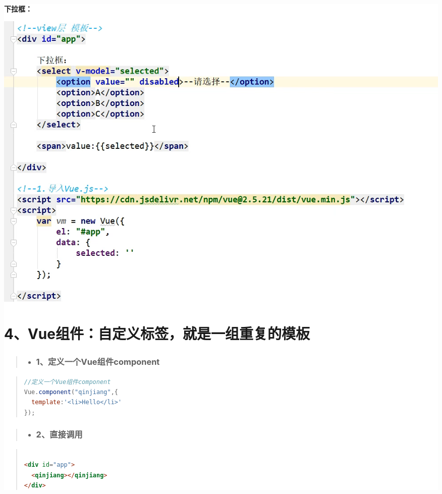 

**下拉框：**

![image-20220516151031398](image-20220516151031398.png)





# 4、Vue组件：自定义标签，就是一组重复的模板

> - ### 1、定义一个Vue组件component

> ```javascript
> //定义一个Vue组件component
> Vue.component("qinjiang",{
>   template:'<li>Hello</li>'
> });
> ```

> - ### 2、直接调用

> ```html
> 
> <div id="app">
>   <qinjiang></qinjiang>
> </div>
> ```
